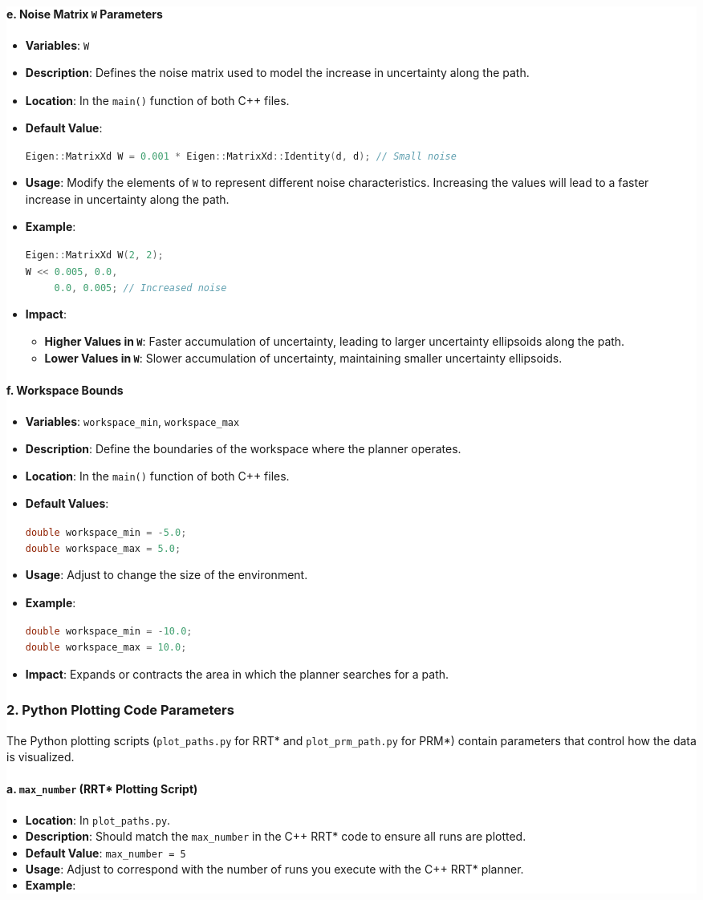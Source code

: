 #### e. Noise Matrix `W` Parameters

- **Variables**: `W`
- **Description**: Defines the noise matrix used to model the increase in uncertainty along the path.
- **Location**: In the `main()` function of both C++ files.
- **Default Value**:

  ```cpp
  Eigen::MatrixXd W = 0.001 * Eigen::MatrixXd::Identity(d, d); // Small noise
  ```

- **Usage**: Modify the elements of `W` to represent different noise characteristics. Increasing the values will lead to a faster increase in uncertainty along the path.
- **Example**:

  ```cpp
  Eigen::MatrixXd W(2, 2);
  W << 0.005, 0.0,
       0.0, 0.005; // Increased noise
  ```

- **Impact**:
  - **Higher Values in `W`**: Faster accumulation of uncertainty, leading to larger uncertainty ellipsoids along the path.
  - **Lower Values in `W`**: Slower accumulation of uncertainty, maintaining smaller uncertainty ellipsoids.

#### f. Workspace Bounds

- **Variables**: `workspace_min`, `workspace_max`
- **Description**: Define the boundaries of the workspace where the planner operates.
- **Location**: In the `main()` function of both C++ files.
- **Default Values**:

  ```cpp
  double workspace_min = -5.0;
  double workspace_max = 5.0;
  ```

- **Usage**: Adjust to change the size of the environment.
- **Example**:

  ```cpp
  double workspace_min = -10.0;
  double workspace_max = 10.0;
  ```

- **Impact**: Expands or contracts the area in which the planner searches for a path.

### 2. Python Plotting Code Parameters

The Python plotting scripts (`plot_paths.py` for RRT* and `plot_prm_path.py` for PRM*) contain parameters that control how the data is visualized.

#### a. `max_number` (RRT* Plotting Script)

- **Location**: In `plot_paths.py`.
- **Description**: Should match the `max_number` in the C++ RRT* code to ensure all runs are plotted.
- **Default Value**: `max_number = 5`
- **Usage**: Adjust to correspond with the number of runs you execute with the C++ RRT* planner.
- **Example**:
